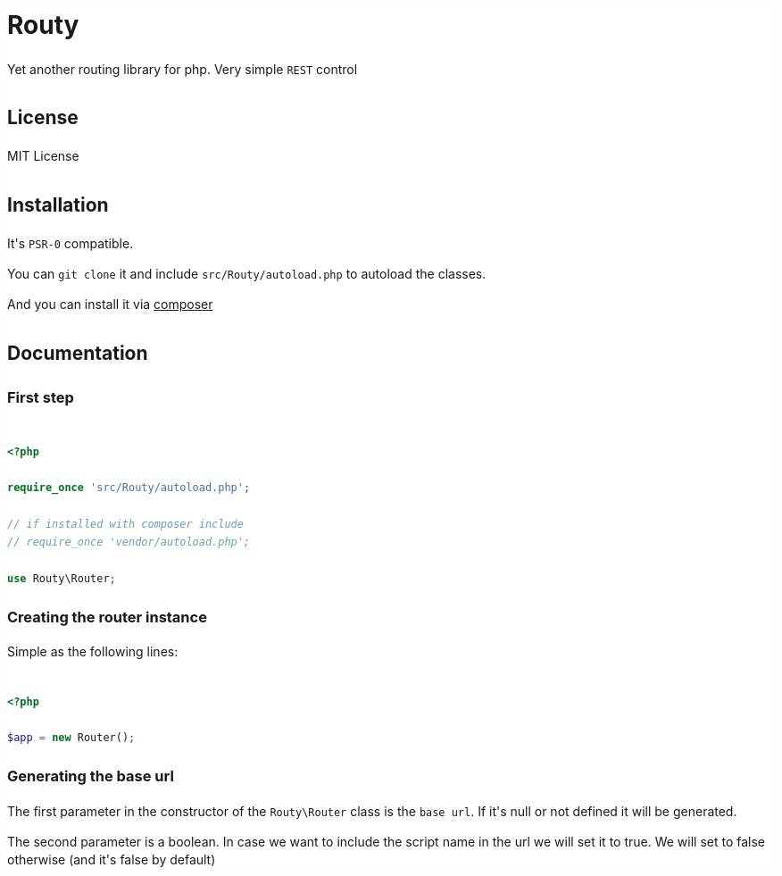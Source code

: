 Routy
=======================

Yet another routing library for php. Very simple `REST` control

## License

MIT License

## Installation

It's `PSR-0` compatible.

You can `git clone` it and include `src/Routy/autoload.php` to autoload the classes.

And you can install it via [composer](https://packagist.org/packages/routy/routy)

## Documentation

### First step


```php

<?php

require_once 'src/Routy/autoload.php';

// if installed with composer include
// require_once 'vendor/autoload.php';

use Routy\Router;

```

### Creating the router instance

Simple as the following lines:


```php

<?php

$app = new Router();

```

### Generating the base url

The first parameter in the constructor of the `Routy\Router` class is the `base url`. If it's null or not defined it will be generated.

The second parameter is a boolean. In case we want to include the script name in the url we will set it to true. We will set to false otherwise (and it's false by default)
